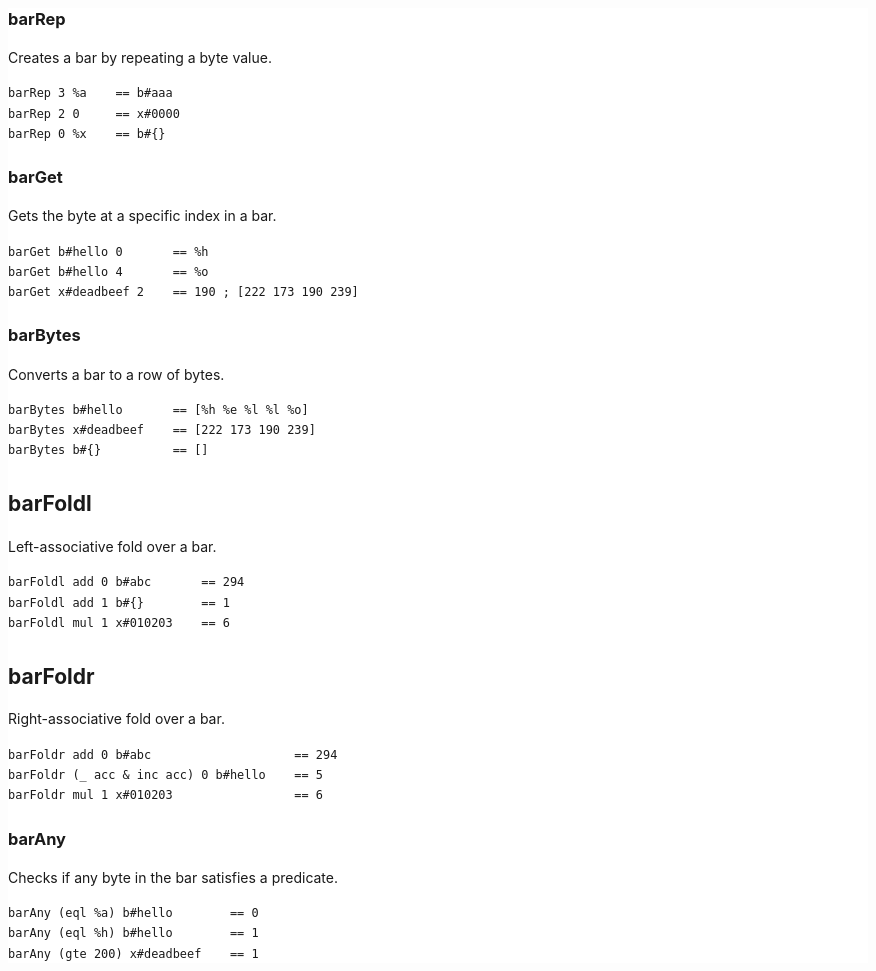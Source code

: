 ### barRep

Creates a bar by repeating a byte value.

```sire
barRep 3 %a    == b#aaa
barRep 2 0     == x#0000
barRep 0 %x    == b#{}
```

### barGet

Gets the byte at a specific index in a bar.

```sire
barGet b#hello 0       == %h
barGet b#hello 4       == %o
barGet x#deadbeef 2    == 190 ; [222 173 190 239]
```

### barBytes

Converts a bar to a row of bytes.

```sire
barBytes b#hello       == [%h %e %l %l %o]
barBytes x#deadbeef    == [222 173 190 239]
barBytes b#{}          == []
```

## barFoldl

Left-associative fold over a bar.

```sire
barFoldl add 0 b#abc       == 294
barFoldl add 1 b#{}        == 1
barFoldl mul 1 x#010203    == 6
```

## barFoldr

Right-associative fold over a bar.

```sire
barFoldr add 0 b#abc                    == 294
barFoldr (_ acc & inc acc) 0 b#hello    == 5
barFoldr mul 1 x#010203                 == 6
```

### barAny

Checks if any byte in the bar satisfies a predicate.

```sire
barAny (eql %a) b#hello        == 0
barAny (eql %h) b#hello        == 1
barAny (gte 200) x#deadbeef    == 1
```
